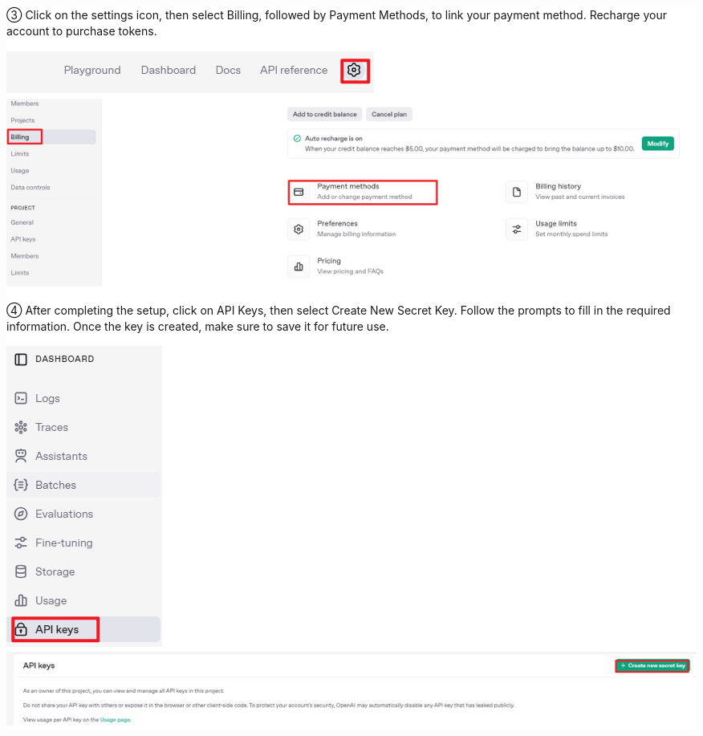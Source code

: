 ③ Click on the settings icon, then select Billing, followed by Payment Methods, to link your payment method. Recharge your account to purchase tokens.

<img class="common_img" src="../_static/media/chapter_10/section_1.1/02/image4.png"  />

<img class="common_img" src="../_static/media/chapter_10/section_1.1/02/image5.png"  />

④ After completing the setup, click on API Keys, then select Create New Secret Key. Follow the prompts to fill in the required information. Once the key is created, make sure to save it for future use.

<img class="common_img" src="../_static/media/chapter_10/section_1.1/02/image6.png"  />

<img class="common_img" src="../_static/media/chapter_10/section_1.1/02/image7.png"  />
